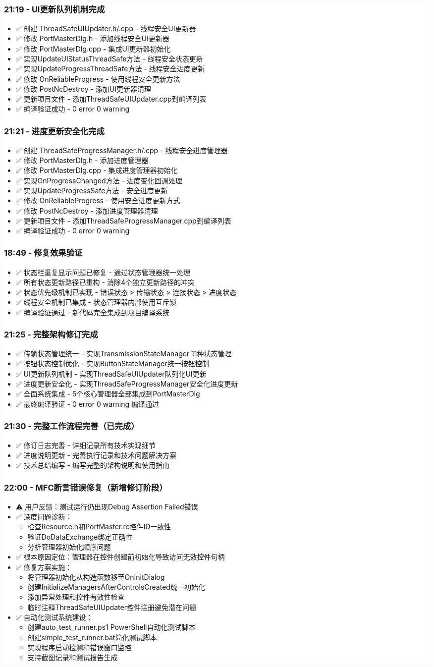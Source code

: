 ### 21:19 - UI更新队列机制完成
- ✅ 创建 ThreadSafeUIUpdater.h/.cpp - 线程安全UI更新器
- ✅ 修改 PortMasterDlg.h - 添加线程安全UI更新器
- ✅ 修改 PortMasterDlg.cpp - 集成UI更新器初始化
- ✅ 实现UpdateUIStatusThreadSafe方法 - 线程安全状态更新
- ✅ 实现UpdateProgressThreadSafe方法 - 线程安全进度更新
- ✅ 修改 OnReliableProgress - 使用线程安全更新方法
- ✅ 修改 PostNcDestroy - 添加UI更新器清理
- ✅ 更新项目文件 - 添加ThreadSafeUIUpdater.cpp到编译列表
- ✅ 编译验证成功 - 0 error 0 warning

### 21:21 - 进度更新安全化完成
- ✅ 创建 ThreadSafeProgressManager.h/.cpp - 线程安全进度管理器
- ✅ 修改 PortMasterDlg.h - 添加进度管理器
- ✅ 修改 PortMasterDlg.cpp - 集成进度管理器初始化
- ✅ 实现OnProgressChanged方法 - 进度变化回调处理
- ✅ 实现UpdateProgressSafe方法 - 安全进度更新
- ✅ 修改 OnReliableProgress - 使用安全进度更新方式
- ✅ 修改 PostNcDestroy - 添加进度管理器清理
- ✅ 更新项目文件 - 添加ThreadSafeProgressManager.cpp到编译列表
- ✅ 编译验证成功 - 0 error 0 warning

### 18:49 - 修复效果验证
- ✅ 状态栏重复显示问题已修复 - 通过状态管理器统一处理
- ✅ 所有状态更新路径已重构 - 消除4个独立更新路径的冲突
- ✅ 状态优先级机制已实现 - 错误状态 > 传输状态 > 连接状态 > 进度状态
- ✅ 线程安全机制已集成 - 状态管理器内部使用互斥锁
- ✅ 编译验证通过 - 新代码完全集成到项目编译系统

### 21:25 - 完整架构修订完成
- ✅ 传输状态管理统一 - 实现TransmissionStateManager 11种状态管理
- ✅ 按钮状态控制优化 - 实现ButtonStateManager统一按钮控制
- ✅ UI更新队列机制 - 实现ThreadSafeUIUpdater队列化UI更新
- ✅ 进度更新安全化 - 实现ThreadSafeProgressManager安全化进度更新
- ✅ 全面系统集成 - 5个核心管理器全部集成到PortMasterDlg
- ✅ 最终编译验证 - 0 error 0 warning 编译通过

### 21:30 - 完整工作流程完善（已完成）
- ✅ 修订日志完善 - 详细记录所有技术实现细节
- ✅ 进度说明更新 - 完善执行记录和技术问题解决方案
- ✅ 技术总结编写 - 编写完整的架构说明和使用指南

### 22:00 - MFC断言错误修复（新增修订阶段）
- ⚠️ 用户反馈：测试运行仍出现Debug Assertion Failed错误
- ✅ 深度问题诊断：
  - 检查Resource.h和PortMaster.rc控件ID一致性
  - 验证DoDataExchange绑定正确性
  - 分析管理器初始化顺序问题
- ✅ 根本原因定位：管理器在控件创建前初始化导致访问无效控件句柄
- ✅ 修复方案实施：
  - 将管理器初始化从构造函数移至OnInitDialog
  - 创建InitializeManagersAfterControlsCreated统一初始化
  - 添加异常处理和控件有效性检查
  - 临时注释ThreadSafeUIUpdater控件注册避免潜在问题
- ✅ 自动化测试系统建设：
  - 创建auto_test_runner.ps1 PowerShell自动化测试脚本
  - 创建simple_test_runner.bat简化测试脚本
  - 实现程序启动检测和错误窗口监控
  - 支持截图记录和测试报告生成
